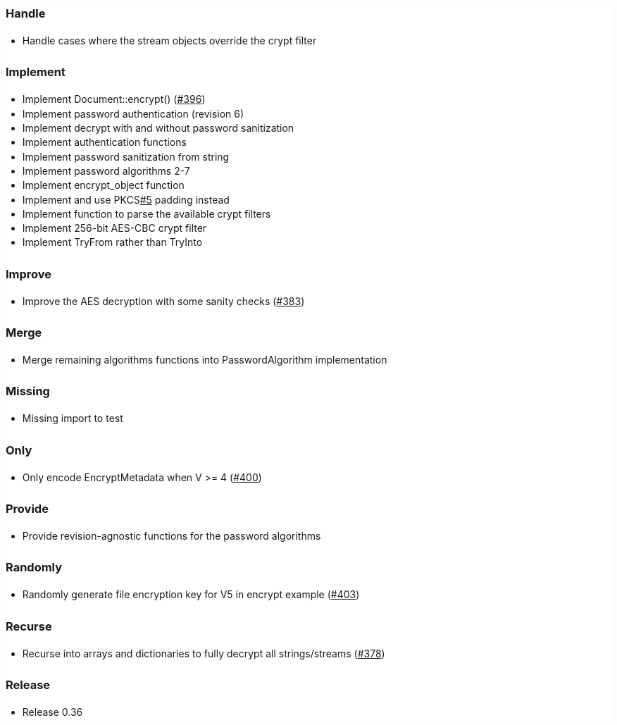 ### Handle

* Handle cases where the stream objects override the crypt filter

### Implement

* Implement Document::encrypt() ([#396](https://github.com/J-F-Liu/lopdf/issues/396))
* Implement password authentication (revision 6)
* Implement decrypt with and without password sanitization
* Implement authentication functions
* Implement password sanitization from string
* Implement password algorithms 2-7
* Implement encrypt_object function
* Implement and use PKCS[#5](https://github.com/J-F-Liu/lopdf/issues/5) padding instead
* Implement function to parse the available crypt filters
* Implement 256-bit AES-CBC crypt filter
* Implement TryFrom rather than TryInto

### Improve

* Improve the AES decryption with some sanity checks ([#383](https://github.com/J-F-Liu/lopdf/issues/383))

### Merge

* Merge remaining algorithms functions into PasswordAlgorithm implementation

### Missing

* Missing import to test

### Only

* Only encode EncryptMetadata when V >= 4 ([#400](https://github.com/J-F-Liu/lopdf/issues/400))

### Provide

* Provide revision-agnostic functions for the password algorithms

### Randomly

* Randomly generate file encryption key for V5 in encrypt example ([#403](https://github.com/J-F-Liu/lopdf/issues/403))

### Recurse

* Recurse into arrays and dictionaries to fully decrypt all strings/streams ([#378](https://github.com/J-F-Liu/lopdf/issues/378))

### Release

* Release 0.36
